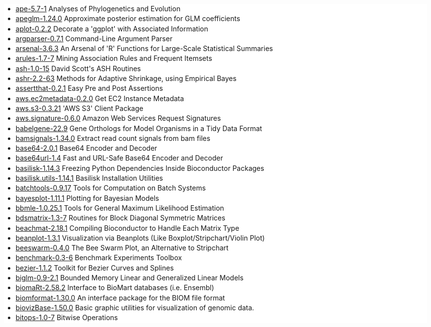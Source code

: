   * [ape-5.7-1](https://cran.r-project.org/web/packages/ape/index.html) Analyses of Phylogenetics and Evolution
  * [apeglm-1.24.0](https://www.bioconductor.org/packages/release/bioc/html/apeglm.html) Approximate posterior estimation for GLM coefficients
  * [aplot-0.2.2](https://cran.r-project.org/web/packages/aplot/index.html) Decorate a 'ggplot' with Associated Information
  * [argparser-0.7.1](https://cran.r-project.org/web/packages/argparser/index.html) Command-Line Argument Parser
  * [arsenal-3.6.3](https://cran.r-project.org/web/packages/arsenal/index.html) An Arsenal of 'R' Functions for Large-Scale Statistical
Summaries
  * [arules-1.7-7](https://cran.r-project.org/web/packages/arules/index.html) Mining Association Rules and Frequent Itemsets
  * [ash-1.0-15](https://cran.r-project.org/web/packages/ash/index.html) David Scott's ASH Routines
  * [ashr-2.2-63](https://cran.r-project.org/web/packages/ashr/index.html) Methods for Adaptive Shrinkage, using Empirical Bayes
  * [assertthat-0.2.1](https://cran.r-project.org/web/packages/assertthat/index.html) Easy Pre and Post Assertions
  * [aws.ec2metadata-0.2.0](https://cran.r-project.org/web/packages/aws.ec2metadata/index.html) Get EC2 Instance Metadata
  * [aws.s3-0.3.21](https://cran.r-project.org/web/packages/aws.s3/index.html) 'AWS S3' Client Package
  * [aws.signature-0.6.0](https://cran.r-project.org/web/packages/aws.signature/index.html) Amazon Web Services Request Signatures
  * [babelgene-22.9](https://cran.r-project.org/web/packages/babelgene/index.html) Gene Orthologs for Model Organisms in a Tidy Data Format
  * [bamsignals-1.34.0](https://www.bioconductor.org/packages/release/bioc/html/bamsignals.html) Extract read count signals from bam files
  * [base64-2.0.1](https://cran.r-project.org/web/packages/base64/index.html) Base64 Encoder and Decoder
  * [base64url-1.4](https://cran.r-project.org/web/packages/base64url/index.html) Fast and URL-Safe Base64 Encoder and Decoder
  * [basilisk-1.14.3](https://www.bioconductor.org/packages/release/bioc/html/basilisk.html) Freezing Python Dependencies Inside Bioconductor Packages
  * [basilisk.utils-1.14.1](https://www.bioconductor.org/packages/release/bioc/html/basilisk.utils.html) Basilisk Installation Utilities
  * [batchtools-0.9.17](https://cran.r-project.org/web/packages/batchtools/index.html) Tools for Computation on Batch Systems
  * [bayesplot-1.11.1](https://cran.r-project.org/web/packages/bayesplot/index.html) Plotting for Bayesian Models
  * [bbmle-1.0.25.1](https://cran.r-project.org/web/packages/bbmle/index.html) Tools for General Maximum Likelihood Estimation
  * [bdsmatrix-1.3-7](https://cran.r-project.org/web/packages/bdsmatrix/index.html) Routines for Block Diagonal Symmetric Matrices
  * [beachmat-2.18.1](https://www.bioconductor.org/packages/release/bioc/html/beachmat.html) Compiling Bioconductor to Handle Each Matrix Type
  * [beanplot-1.3.1](https://cran.r-project.org/web/packages/beanplot/index.html) Visualization via Beanplots (Like Boxplot/Stripchart/Violin
Plot)
  * [beeswarm-0.4.0](https://cran.r-project.org/web/packages/beeswarm/index.html) The Bee Swarm Plot, an Alternative to Stripchart
  * [benchmark-0.3-6](https://cran.r-project.org/web/packages/benchmark/index.html) Benchmark Experiments Toolbox
  * [bezier-1.1.2](https://cran.r-project.org/web/packages/bezier/index.html) Toolkit for Bezier Curves and Splines
  * [biglm-0.9-2.1](https://cran.r-project.org/web/packages/biglm/index.html) Bounded Memory Linear and Generalized Linear Models
  * [biomaRt-2.58.2](https://www.bioconductor.org/packages/release/bioc/html/biomaRt.html) Interface to BioMart databases (i.e. Ensembl)
  * [biomformat-1.30.0](https://www.bioconductor.org/packages/release/bioc/html/biomformat.html) An interface package for the BIOM file format
  * [biovizBase-1.50.0](https://www.bioconductor.org/packages/release/bioc/html/biovizBase.html) Basic graphic utilities for visualization of genomic data.
  * [bitops-1.0-7](https://cran.r-project.org/web/packages/bitops/index.html) Bitwise Operations